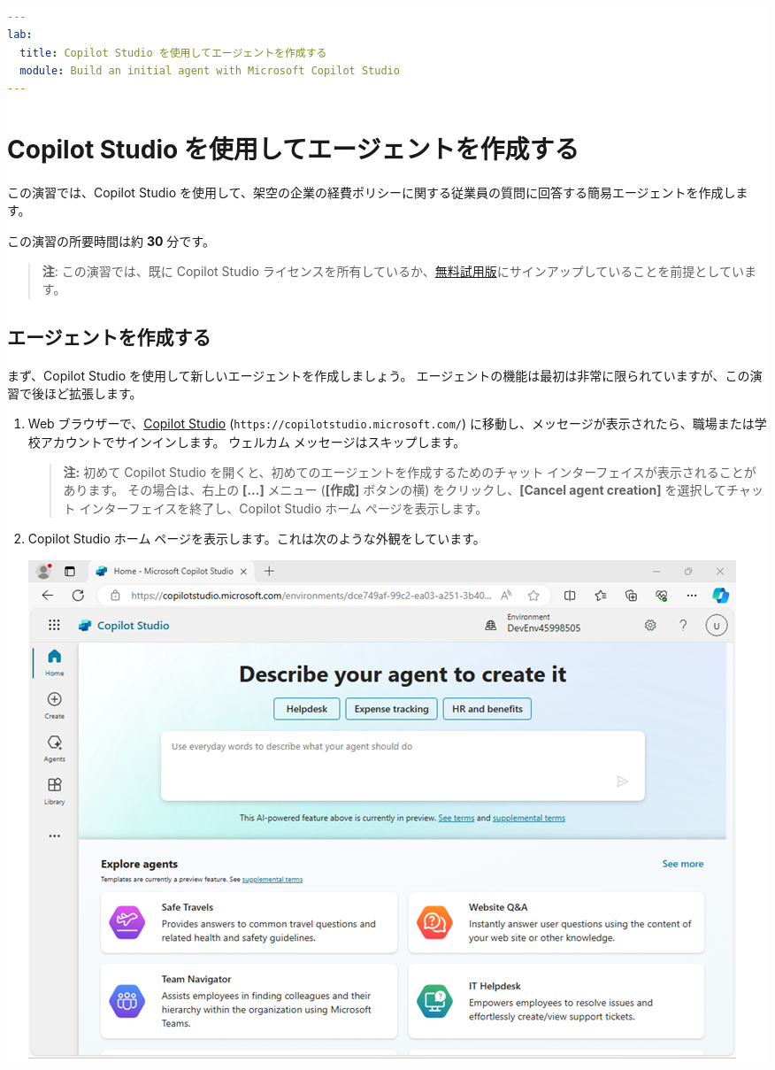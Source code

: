 ```yaml
---
lab:
  title: Copilot Studio を使用してエージェントを作成する
  module: Build an initial agent with Microsoft Copilot Studio
---
```


# Copilot Studio を使用してエージェントを作成する

この演習では、Copilot Studio を使用して、架空の企業の経費ポリシーに関する従業員の質問に回答する簡易エージェントを作成します。

この演習の所要時間は約 **30** 分です。

> **注**: この演習では、既に Copilot Studio ライセンスを所有しているか、[無料試用版](https://go.microsoft.com/fwlink/p/?linkid=2252605)にサインアップしていることを前提としています。

## エージェントを作成する

まず、Copilot Studio を使用して新しいエージェントを作成しましょう。 エージェントの機能は最初は非常に限られていますが、この演習で後ほど拡張します。

1. Web ブラウザーで、[Copilot Studio](https://copilotstudio.microsoft.com/) (`https://copilotstudio.microsoft.com/`) に移動し、メッセージが表示されたら、職場または学校アカウントでサインインします。 ウェルカム メッセージはスキップします。

    > **注:** 初めて Copilot Studio を開くと、初めてのエージェントを作成するためのチャット インターフェイスが表示されることがあります。 その場合は、右上の **[...]** メニュー (**[作成]** ボタンの横) をクリックし、**[Cancel agent creation]** を選択してチャット インターフェイスを終了し、Copilot Studio ホーム ページを表示します。

1. Copilot Studio ホーム ページを表示します。これは次のような外観をしています。

    ![Copilot Studio ホーム ページのスクリーンショット。](media/copilot-studio-home.png)
